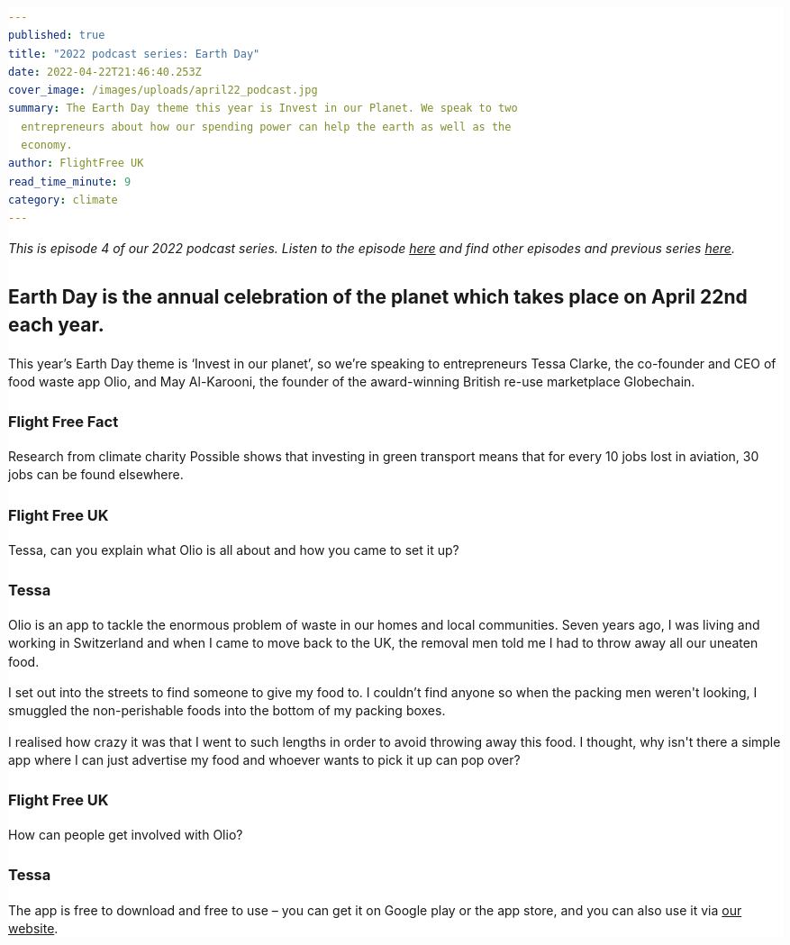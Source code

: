```yaml
---
published: true
title: "2022 podcast series: Earth Day"
date: 2022-04-22T21:46:40.253Z
cover_image: /images/uploads/april22_podcast.jpg
summary: The Earth Day theme this year is Invest in our Planet. We speak to two
  entrepreneurs about how our spending power can help the earth as well as the
  economy.
author: FlightFree UK
read_time_minute: 9
category: climate
---
```

*This is episode 4 of our 2022 podcast series. Listen to the episode [here](https://www.podbean.com/ew/pb-smsk3-120950f) and find other episodes and previous series [here](/podcast/).* 

## Earth Day is the annual celebration of the planet which takes place on April 22nd each year.

This year’s Earth Day theme is ‘Invest in our planet’, so we’re speaking to entrepreneurs Tessa Clarke, the co-founder and CEO of food waste app Olio, and May Al-Karooni, the founder of the award-winning British re-use marketplace Globechain. 

### Flight Free Fact

Research from climate charity Possible shows that investing in green transport means that for every 10 jobs lost in aviation, 30 jobs can be found elsewhere. 

### Flight Free UK

Tessa, can you explain what Olio is all about and how you came to set it up?

### Tessa

Olio is an app to tackle the enormous problem of waste in our homes and local communities. Seven years ago, I was living and working in Switzerland and when I came to move back to the UK, the removal men told me I had to throw away all our uneaten food. 

I set out into the streets to find someone to give my food to. I couldn’t find anyone so when the packing men weren't looking, I smuggled the non-perishable foods into the bottom of my packing boxes. 

I realised how crazy it was that I went to such lengths in order to avoid throwing away this food. I thought, why isn't there a simple app where I can just advertise my food and whoever wants to pick it up can pop over?

### Flight Free UK

How can people get involved with Olio? 

### Tessa

The app is free to download and free to use – you can get it on Google play or the app store, and you can also use it via [our website](https://olioex.com/).
